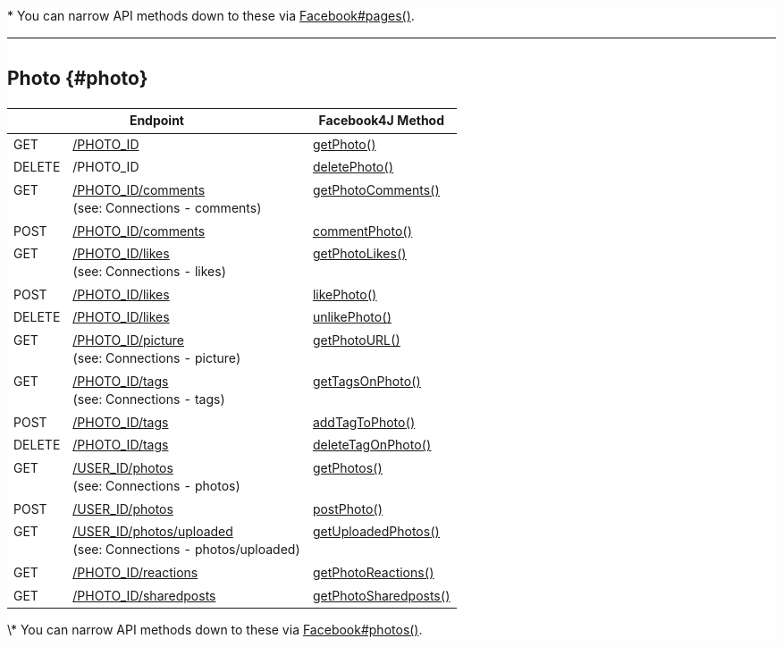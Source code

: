 \* You can narrow API methods down to these via <a href="/javadoc/facebook4j/Facebook.html#pages()">Facebook#pages()</a>.

----

## Photo {#photo}
<table class="bordered-table zebra-striped" style="width: auto;"><thead><tr><th style="width: 180px;" colspan="2">Endpoint</th><th>Facebook4J Method</th></tr></thead>
<tbody>
<tr><td>GET</td><td><a href="https://developers.facebook.com/docs/reference/api/photo/">/PHOTO_ID</a></td><td><a href="/javadoc/facebook4j/api/PhotoMethods.html#getPhoto(java.lang.String)">getPhoto()</a></td></tr>
<tr><td>DELETE</td><td>/PHOTO_ID</td><td><a href="/javadoc/facebook4j/api/PhotoMethods.html#deletePhoto(java.lang.String)">deletePhoto()</a></td></tr>
<tr><td>GET</td><td><a href="https://developers.facebook.com/docs/reference/api/photo/">/PHOTO_ID/comments</a><br />(see: Connections - comments)</td><td><a href="/javadoc/facebook4j/api/PhotoMethods.html#getPhotoComments(java.lang.String)">getPhotoComments()</a></td></tr>
<tr><td>POST</td><td><a href="https://developers.facebook.com/docs/reference/api/photo/#comments">/PHOTO_ID/comments</a></td><td><a href="/javadoc/facebook4j/api/PhotoMethods.html#commentPhoto(java.lang.String,%20java.lang.String)">commentPhoto()</a></td></tr>
<tr><td>GET</td><td><a href="https://developers.facebook.com/docs/reference/api/photo/">/PHOTO_ID/likes</a><br />(see: Connections - likes)</td><td><a href="/javadoc/facebook4j/api/PhotoMethods.html#getPhotoLikes(java.lang.String)">getPhotoLikes()</a></td></tr>
<tr><td>POST</td><td><a href="https://developers.facebook.com/docs/reference/api/photo/#likes">/PHOTO_ID/likes</a></td><td><a href="/javadoc/facebook4j/api/PhotoMethods.html#likePhoto(java.lang.String)">likePhoto()</a></td></tr>
<tr><td>DELETE</td><td><a href="https://developers.facebook.com/docs/reference/api/photo/#likes">/PHOTO_ID/likes</a></td><td><a href="/javadoc/facebook4j/api/PhotoMethods.html#unlikePhoto(java.lang.String)">unlikePhoto()</a></td></tr>
<tr><td>GET</td><td><a href="https://developers.facebook.com/docs/reference/api/photo/">/PHOTO_ID/picture</a><br />(see: Connections - picture)</td><td><a href="/javadoc/facebook4j/api/PhotoMethods.html#getPhotoURL(java.lang.String)">getPhotoURL()</a></td></tr>
<tr><td>GET</td><td><a href="https://developers.facebook.com/docs/reference/api/photo/">/PHOTO_ID/tags</a><br />(see: Connections - tags)</td><td><a href="/javadoc/facebook4j/api/PhotoMethods.html#getTagsOnPhoto(java.lang.String)">getTagsOnPhoto()</a></td></tr>
<tr><td>POST</td><td><a href="https://developers.facebook.com/docs/reference/api/photo/#tags">/PHOTO_ID/tags</a></td><td><a href="/javadoc/facebook4j/api/PhotoMethods.html#addTagToPhoto(java.lang.String,%20java.lang.String)">addTagToPhoto()</a></td></tr>
<tr><td>DELETE</td><td><a href="https://developers.facebook.com/docs/reference/api/photo/#tags">/PHOTO_ID/tags</a></td><td><a href="/javadoc/facebook4j/api/PhotoMethods.html#deleteTagOnPhoto(java.lang.String, java.lang.String)">deleteTagOnPhoto()</a></td></tr>
<tr><td>GET</td><td><a href="https://developers.facebook.com/docs/reference/api/user/">/USER_ID/photos</a><br />(see: Connections - photos)</td><td><a href="/javadoc/facebook4j/api/PhotoMethods.html#getPhotos()">getPhotos()</a></td></tr>
<tr><td>POST</td><td><a href="https://developers.facebook.com/docs/reference/api/user/#photos">/USER_ID/photos</a></td><td><a href="/javadoc/facebook4j/api/PhotoMethods.html#postPhoto(facebook4j.Media)">postPhoto()</a></td></tr>
<tr><td>GET</td><td><a href="https://developers.facebook.com/docs/reference/api/user/">/USER_ID/photos/uploaded</a><br />(see: Connections - photos/uploaded)</td><td><a href="/javadoc/facebook4j/api/PhotoMethods.html#getUploadedPhotos()">getUploadedPhotos()</a></td></tr>
<tr><td>GET</td><td><a href="https://developers.facebook.com/docs/graph-api/reference/photo/reactions">/PHOTO_ID/reactions</a></td><td><a href="/javadoc/facebook4j/api/PhotoMethods.html#getPhotoReactions(java.lang.String)">getPhotoReactions()</a></td></tr>
<tr><td>GET</td><td><a href="https://developers.facebook.com/docs/graph-api/reference/photo/sharedposts/">/PHOTO_ID/sharedposts</a></td><td><a href="/javadoc/facebook4j/api/PhotoMethods.html#getPhotoSharedposts(java.lang.String)">getPhotoSharedposts()</a></td></tr>
</tbody></table>
\* You can narrow API methods down to these via <a href="/javadoc/facebook4j/Facebook.html#photos()">Facebook#photos()</a>.
